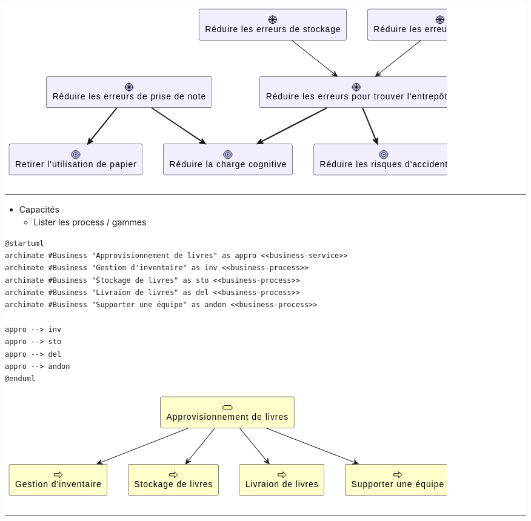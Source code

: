   </div>
  <div class="hidden">
    <img src="../resources/images/objectifs-motivations.png">
  </div>
</div>

---

- Capacités
  - Lister les process / gammes


<div class="grid grid-cols-2">
  <div>

  ```plantuml
  @startuml
  archimate #Business "Approvisionnement de livres" as appro <<business-service>>
  archimate #Business "Gestion d'inventaire" as inv <<business-process>>
  archimate #Business "Stockage de livres" as sto <<business-process>>
  archimate #Business "Livraion de livres" as del <<business-process>>
  archimate #Business "Supporter une équipe" as andon <<business-process>>

  appro --> inv
  appro --> sto
  appro --> del
  appro --> andon
  @enduml
  ```
  </div>
  <div class="hidden">
    <img src="../resources/images/capacities.png">
  </div>
</div>

---